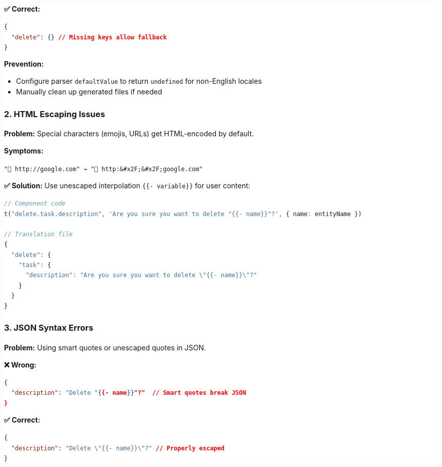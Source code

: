 **✅ Correct:**

```json
{
  "delete": {} // Missing keys allow fallback
}
```

**Prevention:**

- Configure parser `defaultValue` to return `undefined` for non-English locales
- Manually clean up generated files if needed

### 2. HTML Escaping Issues

**Problem:** Special characters (emojis, URLs) get HTML-encoded by default.

**Symptoms:**

```
"🎨 http://google.com" → "🎨 http:&#x2F;&#x2F;google.com"
```

**✅ Solution:**
Use unescaped interpolation `{{- variable}}` for user content:

```typescript
// Component code
t("delete.task.description", 'Are you sure you want to delete "{{- name}}"?', { name: entityName })

// Translation file
{
  "delete": {
    "task": {
      "description": "Are you sure you want to delete \"{{- name}}\"?"
    }
  }
}
```

### 3. JSON Syntax Errors

**Problem:** Using smart quotes or unescaped quotes in JSON.

**❌ Wrong:**

```json
{
  "description": "Delete "{{- name}}"?"  // Smart quotes break JSON
}
```

**✅ Correct:**

```json
{
  "description": "Delete \"{{- name}}\"?" // Properly escaped
}
```
